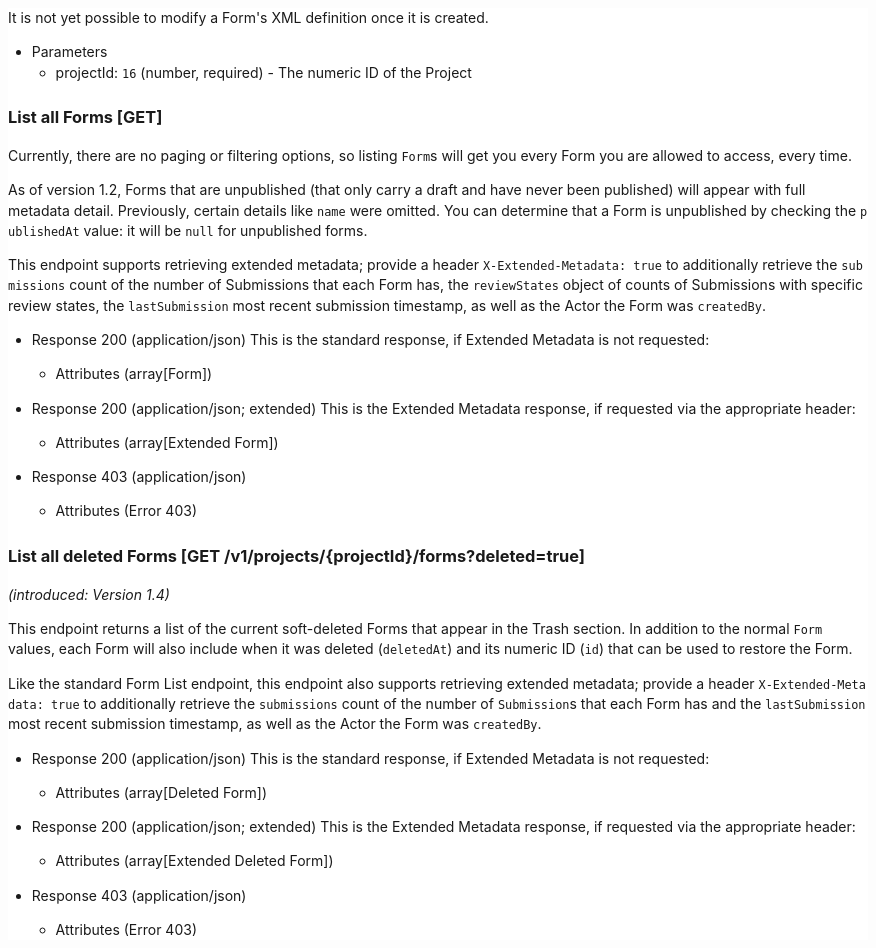 It is not yet possible to modify a Form's XML definition once it is created.

+ Parameters
    + projectId: `16` (number, required) - The numeric ID of the Project

### List all Forms [GET]

Currently, there are no paging or filtering options, so listing `Form`s will get you every Form you are allowed to access, every time.

As of version 1.2, Forms that are unpublished (that only carry a draft and have never been published) will appear with full metadata detail. Previously, certain details like `name` were omitted. You can determine that a Form is unpublished by checking the `publishedAt` value: it will be `null` for unpublished forms.

This endpoint supports retrieving extended metadata; provide a header `X-Extended-Metadata: true` to additionally retrieve the `submissions` count of the number of Submissions that each Form has, the `reviewStates` object of counts of Submissions with specific review states, the `lastSubmission` most recent submission timestamp, as well as the Actor the Form was `createdBy`.

+ Response 200 (application/json)
    This is the standard response, if Extended Metadata is not requested:

    + Attributes (array[Form])

+ Response 200 (application/json; extended)
    This is the Extended Metadata response, if requested via the appropriate header:

    + Attributes (array[Extended Form])

+ Response 403 (application/json)
    + Attributes (Error 403)

### List all deleted Forms [GET /v1/projects/{projectId}/forms?deleted=true]

_(introduced: Version 1.4)_

This endpoint returns a list of the current soft-deleted Forms that appear in the Trash section. In addition to the normal `Form` values, each Form will also include when it was deleted (`deletedAt`) and its numeric ID (`id`) that can be used to restore the Form.

Like the standard Form List endpoint, this endpoint also supports retrieving extended metadata; provide a header `X-Extended-Metadata: true` to additionally retrieve the `submissions` count of the number of `Submission`s that each Form has and the `lastSubmission` most recent submission timestamp, as well as the Actor the Form was `createdBy`.

+ Response 200 (application/json)
    This is the standard response, if Extended Metadata is not requested:

    + Attributes (array[Deleted Form])

+ Response 200 (application/json; extended)
    This is the Extended Metadata response, if requested via the appropriate header:

    + Attributes (array[Extended Deleted Form])

+ Response 403 (application/json)
    + Attributes (Error 403)
